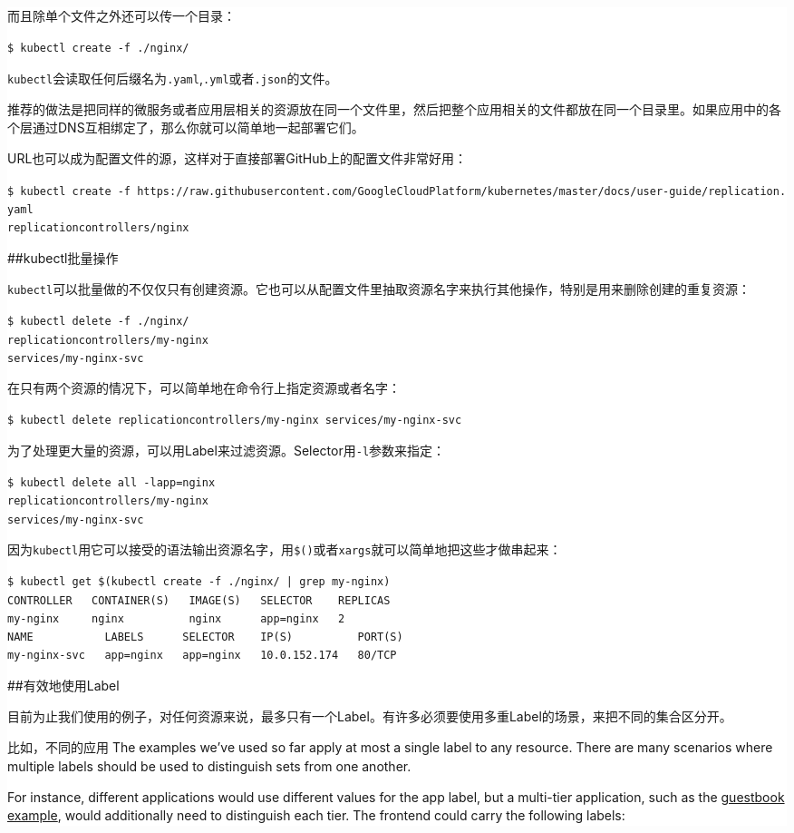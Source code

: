而且除单个文件之外还可以传一个目录：

```
$ kubectl create -f ./nginx/
```

`kubectl`会读取任何后缀名为`.yaml`,`.yml`或者`.json`的文件。

推荐的做法是把同样的微服务或者应用层相关的资源放在同一个文件里，然后把整个应用相关的文件都放在同一个目录里。如果应用中的各个层通过DNS互相绑定了，那么你就可以简单地一起部署它们。

URL也可以成为配置文件的源，这样对于直接部署GitHub上的配置文件非常好用：

```
$ kubectl create -f https://raw.githubusercontent.com/GoogleCloudPlatform/kubernetes/master/docs/user-guide/replication.yaml
replicationcontrollers/nginx
```

##kubectl批量操作

`kubectl`可以批量做的不仅仅只有创建资源。它也可以从配置文件里抽取资源名字来执行其他操作，特别是用来删除创建的重复资源：

```
$ kubectl delete -f ./nginx/
replicationcontrollers/my-nginx
services/my-nginx-svc
```

在只有两个资源的情况下，可以简单地在命令行上指定资源或者名字：

```
$ kubectl delete replicationcontrollers/my-nginx services/my-nginx-svc
```

为了处理更大量的资源，可以用Label来过滤资源。Selector用`-l`参数来指定：

```
$ kubectl delete all -lapp=nginx
replicationcontrollers/my-nginx
services/my-nginx-svc
```

因为`kubectl`用它可以接受的语法输出资源名字，用`$()`或者`xargs`就可以简单地把这些才做串起来：

```
$ kubectl get $(kubectl create -f ./nginx/ | grep my-nginx)
CONTROLLER   CONTAINER(S)   IMAGE(S)   SELECTOR    REPLICAS
my-nginx     nginx          nginx      app=nginx   2
NAME           LABELS      SELECTOR    IP(S)          PORT(S)
my-nginx-svc   app=nginx   app=nginx   10.0.152.174   80/TCP
```

##有效地使用Label

目前为止我们使用的例子，对任何资源来说，最多只有一个Label。有许多必须要使用多重Label的场景，来把不同的集合区分开。

比如，不同的应用
The examples we’ve used so far apply at most a single label to any resource. There are many scenarios where multiple labels should be used to distinguish sets from one another.

For instance, different applications would use different values for the app label, but a multi-tier application, such as the [guestbook example](http://kubernetes.io/v1.1/examples/guestbook/), would additionally need to distinguish each tier. The frontend could carry the following labels:
